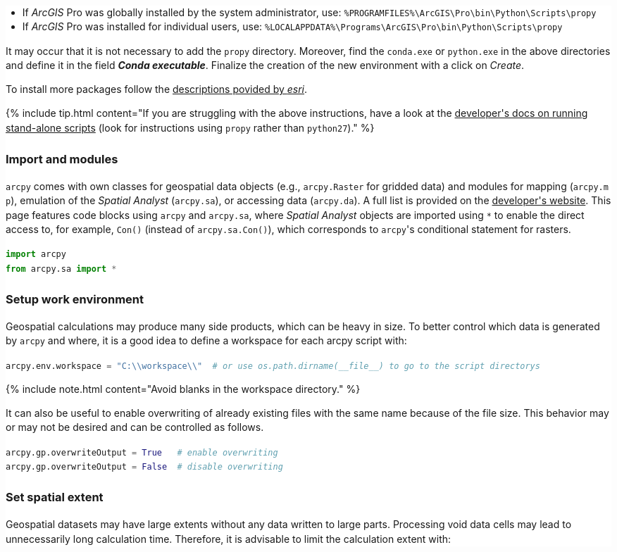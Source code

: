 * If *ArcGIS* Pro was globally installed by the system administrator, use: `%PROGRAMFILES%\ArcGIS\Pro\bin\Python\Scripts\propy`
* If *ArcGIS* Pro was installed for individual users, use: `%LOCALAPPDATA%\Programs\ArcGIS\Pro\bin\Python\Scripts\propy`

It may occur that it is not necessary to add the `propy` directory. Moreover, find the `conda.exe` or `python.exe` in the above directories and define it in the field ***Conda executable***. Finalize the creation of the new environment with a click on *Create*.

To install more packages follow the [descriptions povided by *esri*](https://developers.arcgis.com/python/guide/install-and-set-up/#Step-1:-Get-Conda).

{% include tip.html content="If you are struggling with the above instructions, have a look at the [developer's docs on running stand-alone scripts](https://pro.arcgis.com/en/pro-app/arcpy/get-started/using-conda-with-arcgis-pro.htm) (look for instructions using `propy` rather than `python27`)." %}

### Import and modules
`arcpy` comes with own classes for geospatial data objects (e.g., `arcpy.Raster` for gridded data) and modules for mapping (`arcpy.mp`), emulation of the *Spatial Analyst* (`arcpy.sa`), or accessing data (`arcpy.da`). A full list is provided on the [developer's website](https://pro.arcgis.com/en/pro-app/arcpy/get-started/importing-arcpy.htm). This page features code blocks using `arcpy` and `arcpy.sa`, where *Spatial Analyst* objects are imported using `*` to enable the direct access to, for example, `Con()` (instead of `arcpy.sa.Con()`), which corresponds to `arcpy`'s conditional statement for rasters.


```python
import arcpy
from arcpy.sa import *
```

### Setup work environment
Geospatial calculations may produce many side products, which can be heavy in size. To better control which data is generated by `arcpy` and where, it is a good idea to define a workspace for each arcpy script with:


```python
arcpy.env.workspace = "C:\\workspace\\"  # or use os.path.dirname(__file__) to go to the script directorys
```

{% include note.html content="Avoid blanks in the workspace directory." %}

It can also be useful to enable overwriting of already existing files with the same name because of the file size. This behavior may or may not be desired and can be controlled as follows.


```python
arcpy.gp.overwriteOutput = True   # enable overwriting
arcpy.gp.overwriteOutput = False  # disable overwriting
```

### Set spatial extent
Geospatial datasets may have large extents without any data written to large parts. Processing void data cells may lead to unnecessarily long calculation time. Therefore, it is advisable to limit the calculation extent with:
